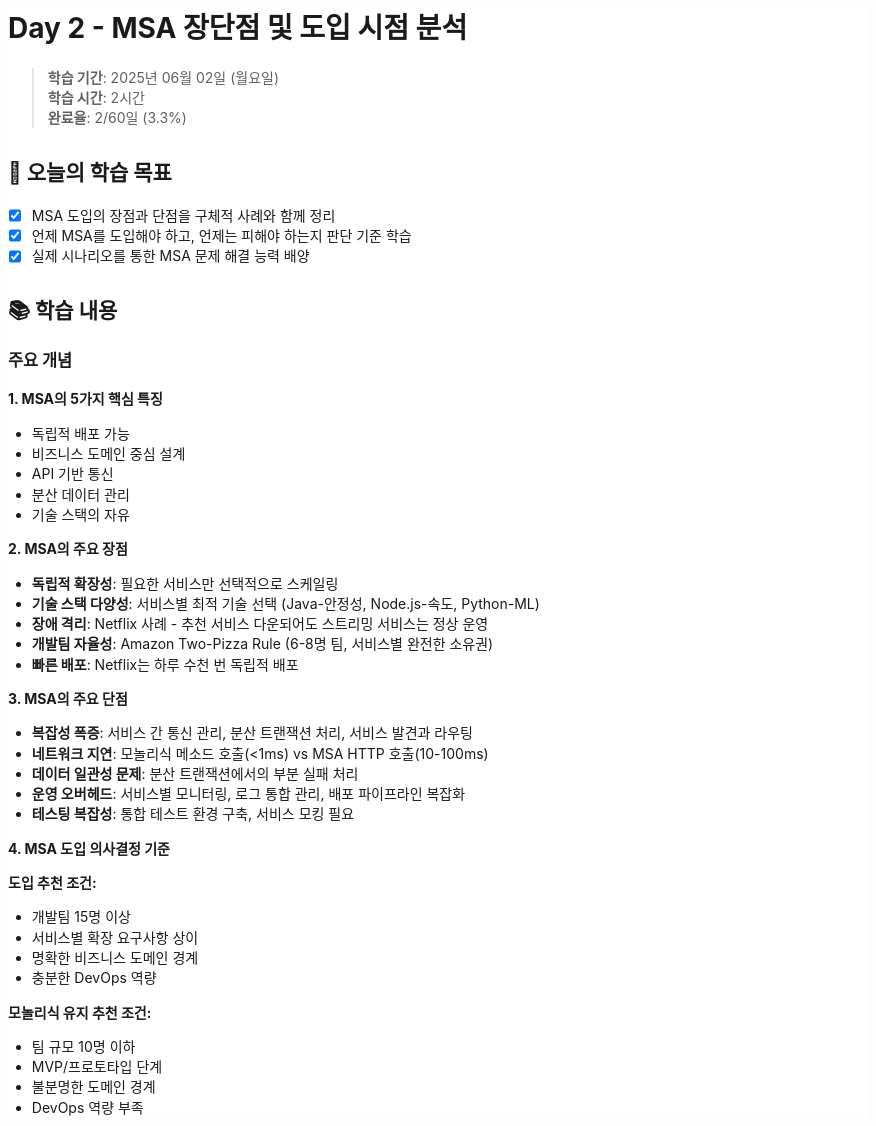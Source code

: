 # Day 2 - MSA 장단점 및 도입 시점 분석

> **학습 기간**: 2025년 06월 02일 (월요일)  
> **학습 시간**: 2시간  
> **완료율**: 2/60일 (3.3%)

## 🎯 오늘의 학습 목표

- [x] MSA 도입의 장점과 단점을 구체적 사례와 함께 정리
- [x] 언제 MSA를 도입해야 하고, 언제는 피해야 하는지 판단 기준 학습
- [x] 실제 시나리오를 통한 MSA 문제 해결 능력 배양

## 📚 학습 내용

### 주요 개념

**1. MSA의 5가지 핵심 특징**

- 독립적 배포 가능
- 비즈니스 도메인 중심 설계
- API 기반 통신
- 분산 데이터 관리
- 기술 스택의 자유

**2. MSA의 주요 장점**

- **독립적 확장성**: 필요한 서비스만 선택적으로 스케일링
- **기술 스택 다양성**: 서비스별 최적 기술 선택 (Java-안정성, Node.js-속도, Python-ML)
- **장애 격리**: Netflix 사례 - 추천 서비스 다운되어도 스트리밍 서비스는 정상 운영
- **개발팀 자율성**: Amazon Two-Pizza Rule (6-8명 팀, 서비스별 완전한 소유권)
- **빠른 배포**: Netflix는 하루 수천 번 독립적 배포

**3. MSA의 주요 단점**

- **복잡성 폭증**: 서비스 간 통신 관리, 분산 트랜잭션 처리, 서비스 발견과 라우팅
- **네트워크 지연**: 모놀리식 메소드 호출(<1ms) vs MSA HTTP 호출(10-100ms)
- **데이터 일관성 문제**: 분산 트랜잭션에서의 부분 실패 처리
- **운영 오버헤드**: 서비스별 모니터링, 로그 통합 관리, 배포 파이프라인 복잡화
- **테스팅 복잡성**: 통합 테스트 환경 구축, 서비스 모킹 필요

**4. MSA 도입 의사결정 기준**

**도입 추천 조건:**

- 개발팀 15명 이상
- 서비스별 확장 요구사항 상이
- 명확한 비즈니스 도메인 경계
- 충분한 DevOps 역량

**모놀리식 유지 추천 조건:**

- 팀 규모 10명 이하
- MVP/프로토타입 단계
- 불분명한 도메인 경계
- DevOps 역량 부족
